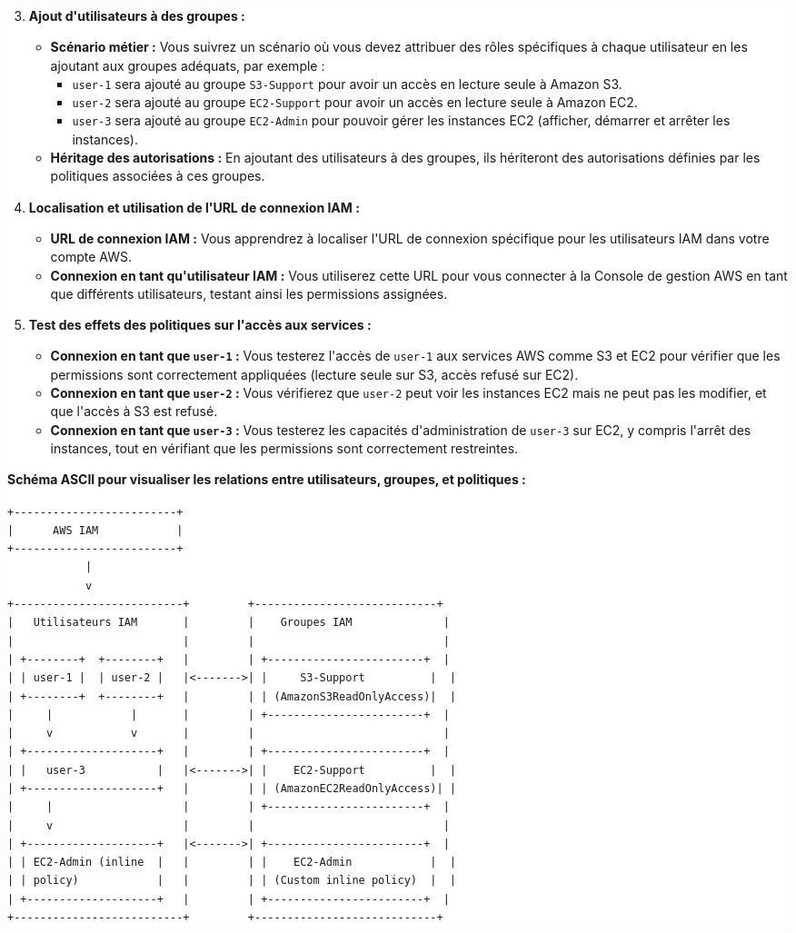 3. **Ajout d'utilisateurs à des groupes :**
   - **Scénario métier :** Vous suivrez un scénario où vous devez attribuer des rôles spécifiques à chaque utilisateur en les ajoutant aux groupes adéquats, par exemple :
     - `user-1` sera ajouté au groupe `S3-Support` pour avoir un accès en lecture seule à Amazon S3.
     - `user-2` sera ajouté au groupe `EC2-Support` pour avoir un accès en lecture seule à Amazon EC2.
     - `user-3` sera ajouté au groupe `EC2-Admin` pour pouvoir gérer les instances EC2 (afficher, démarrer et arrêter les instances).
   - **Héritage des autorisations :** En ajoutant des utilisateurs à des groupes, ils hériteront des autorisations définies par les politiques associées à ces groupes.

4. **Localisation et utilisation de l'URL de connexion IAM :**
   - **URL de connexion IAM :** Vous apprendrez à localiser l'URL de connexion spécifique pour les utilisateurs IAM dans votre compte AWS.
   - **Connexion en tant qu'utilisateur IAM :** Vous utiliserez cette URL pour vous connecter à la Console de gestion AWS en tant que différents utilisateurs, testant ainsi les permissions assignées.

5. **Test des effets des politiques sur l'accès aux services :**
   - **Connexion en tant que `user-1` :** Vous testerez l'accès de `user-1` aux services AWS comme S3 et EC2 pour vérifier que les permissions sont correctement appliquées (lecture seule sur S3, accès refusé sur EC2).
   - **Connexion en tant que `user-2` :** Vous vérifierez que `user-2` peut voir les instances EC2 mais ne peut pas les modifier, et que l'accès à S3 est refusé.
   - **Connexion en tant que `user-3` :** Vous testerez les capacités d'administration de `user-3` sur EC2, y compris l'arrêt des instances, tout en vérifiant que les permissions sont correctement restreintes.

**Schéma ASCII pour visualiser les relations entre utilisateurs, groupes, et politiques :**

```plaintext
+-------------------------+
|      AWS IAM            |
+-------------------------+
            |
            v
+--------------------------+         +----------------------------+
|   Utilisateurs IAM       |         |    Groupes IAM              |
|                          |         |                             |
| +--------+  +--------+   |         | +------------------------+  |
| | user-1 |  | user-2 |   |<------->| |     S3-Support          |  |
| +--------+  +--------+   |         | | (AmazonS3ReadOnlyAccess)|  |
|     |            |       |         | +------------------------+  |
|     v            v       |         |                             |
| +--------------------+   |         | +------------------------+  |
| |   user-3           |   |<------->| |    EC2-Support          |  |
| +--------------------+   |         | | (AmazonEC2ReadOnlyAccess)| |
|     |                    |         | +------------------------+  |
|     v                    |         |                             |
| +--------------------+   |<------->| +------------------------+  |
| | EC2-Admin (inline  |   |         | |    EC2-Admin            |  |
| | policy)            |   |         | | (Custom inline policy)  |  |
| +--------------------+   |         | +------------------------+  |
+--------------------------+         +----------------------------+
```
